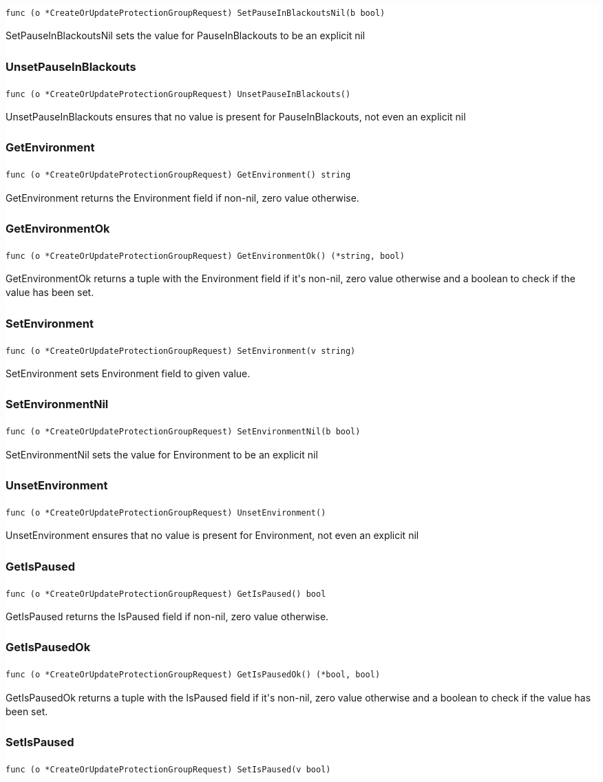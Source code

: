 `func (o *CreateOrUpdateProtectionGroupRequest) SetPauseInBlackoutsNil(b bool)`

 SetPauseInBlackoutsNil sets the value for PauseInBlackouts to be an explicit nil

### UnsetPauseInBlackouts
`func (o *CreateOrUpdateProtectionGroupRequest) UnsetPauseInBlackouts()`

UnsetPauseInBlackouts ensures that no value is present for PauseInBlackouts, not even an explicit nil
### GetEnvironment

`func (o *CreateOrUpdateProtectionGroupRequest) GetEnvironment() string`

GetEnvironment returns the Environment field if non-nil, zero value otherwise.

### GetEnvironmentOk

`func (o *CreateOrUpdateProtectionGroupRequest) GetEnvironmentOk() (*string, bool)`

GetEnvironmentOk returns a tuple with the Environment field if it's non-nil, zero value otherwise
and a boolean to check if the value has been set.

### SetEnvironment

`func (o *CreateOrUpdateProtectionGroupRequest) SetEnvironment(v string)`

SetEnvironment sets Environment field to given value.


### SetEnvironmentNil

`func (o *CreateOrUpdateProtectionGroupRequest) SetEnvironmentNil(b bool)`

 SetEnvironmentNil sets the value for Environment to be an explicit nil

### UnsetEnvironment
`func (o *CreateOrUpdateProtectionGroupRequest) UnsetEnvironment()`

UnsetEnvironment ensures that no value is present for Environment, not even an explicit nil
### GetIsPaused

`func (o *CreateOrUpdateProtectionGroupRequest) GetIsPaused() bool`

GetIsPaused returns the IsPaused field if non-nil, zero value otherwise.

### GetIsPausedOk

`func (o *CreateOrUpdateProtectionGroupRequest) GetIsPausedOk() (*bool, bool)`

GetIsPausedOk returns a tuple with the IsPaused field if it's non-nil, zero value otherwise
and a boolean to check if the value has been set.

### SetIsPaused

`func (o *CreateOrUpdateProtectionGroupRequest) SetIsPaused(v bool)`
